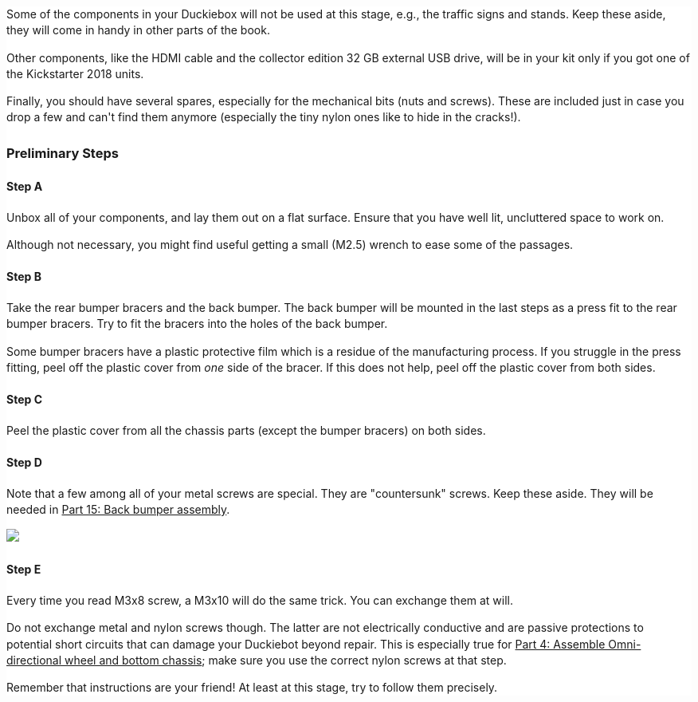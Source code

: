 
Some of the components in your Duckiebox will not be used at this stage, e.g., the traffic signs and stands. Keep these aside, they will come in handy in other parts of the book.

Other components, like the HDMI cable and the collector edition 32 GB external USB drive, will be in your kit only if you got one of the Kickstarter 2018 units. 

Finally, you should have several spares, especially for the mechanical bits (nuts and screws). These are included just in case you drop a few and can't find them anymore (especially the tiny nylon ones like to hide in the cracks!).

### Preliminary Steps

#### Step A

Unbox all of your components, and lay them out on a flat surface. Ensure that you have well lit, uncluttered space to work on.

Although not necessary, you might find useful getting a small (M2.5) wrench to ease some of the passages.

#### Step B

Take the rear bumper bracers and the back bumper. The back bumper will be mounted in the last steps as a press fit to the rear bumper bracers. Try to fit the bracers into the holes of the back bumper.

Some bumper bracers have a plastic protective film which is a residue of the manufacturing process. If you struggle in the press fitting, peel off the plastic cover from *one* side of the bracer. If this does not help, peel off the plastic cover from both sides.

#### Step C

Peel the plastic cover from all the chassis parts (except the bumper bracers) on both sides.

#### Step D

Note that a few among all of your metal screws are special. They are "countersunk" screws. Keep these aside. They will be needed in [Part 15: Back bumper assembly](#howto-mount-back-bumper).

<div figure-id="fig:countersunk-screws-db18" figure-caption="Countersunk screws have a tapered head.">
     <img src="countersunk-screws-db18.jpg" style='width: 25em'/>
</div>


#### Step E

Every time you read M3x8 screw, a M3x10 will do the same trick. You can exchange them at will.

Do not exchange metal and nylon screws though. The latter are not electrically conductive and are passive protections to potential short circuits that can damage your Duckiebot beyond repair. This is especially true for [Part 4: Assemble Omni-directional wheel and bottom chassis](#howto-assemble-chassis-bottom); make sure you use the correct nylon screws at that step.

Remember that instructions are your friend! At least at this stage, try to follow them precisely.
